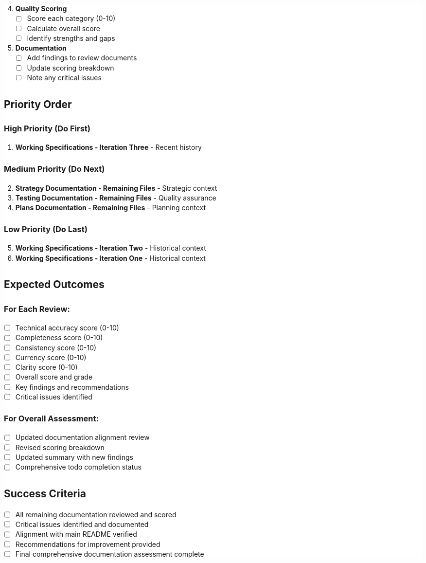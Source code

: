 4. **Quality Scoring**
   - [ ] Score each category (0-10)
   - [ ] Calculate overall score
   - [ ] Identify strengths and gaps

5. **Documentation**
   - [ ] Add findings to review documents
   - [ ] Update scoring breakdown
   - [ ] Note any critical issues

## Priority Order

### High Priority (Do First)
1. **Working Specifications - Iteration Three** - Recent history

### Medium Priority (Do Next)
2. **Strategy Documentation - Remaining Files** - Strategic context
3. **Testing Documentation - Remaining Files** - Quality assurance
4. **Plans Documentation - Remaining Files** - Planning context

### Low Priority (Do Last)
5. **Working Specifications - Iteration Two** - Historical context
6. **Working Specifications - Iteration One** - Historical context

## Expected Outcomes

### For Each Review:
- [ ] Technical accuracy score (0-10)
- [ ] Completeness score (0-10)
- [ ] Consistency score (0-10)
- [ ] Currency score (0-10)
- [ ] Clarity score (0-10)
- [ ] Overall score and grade
- [ ] Key findings and recommendations
- [ ] Critical issues identified

### For Overall Assessment:
- [ ] Updated documentation alignment review
- [ ] Revised scoring breakdown
- [ ] Updated summary with new findings
- [ ] Comprehensive todo completion status

## Success Criteria

- [ ] All remaining documentation reviewed and scored
- [ ] Critical issues identified and documented
- [ ] Alignment with main README verified
- [ ] Recommendations for improvement provided
- [ ] Final comprehensive documentation assessment complete
